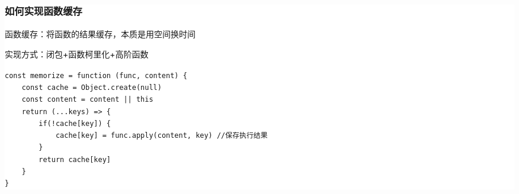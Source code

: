 ### 如何实现函数缓存

函数缓存：将函数的结果缓存，本质是用空间换时间

实现方式：闭包+函数柯里化+高阶函数
```
const memorize = function (func, content) {
    const cache = Object.create(null)
    const content = content || this
    return (...keys) => {
        if(!cache[key]) {
            cache[key] = func.apply(content, key) //保存执行结果
        }
        return cache[key]
    }
}
```

